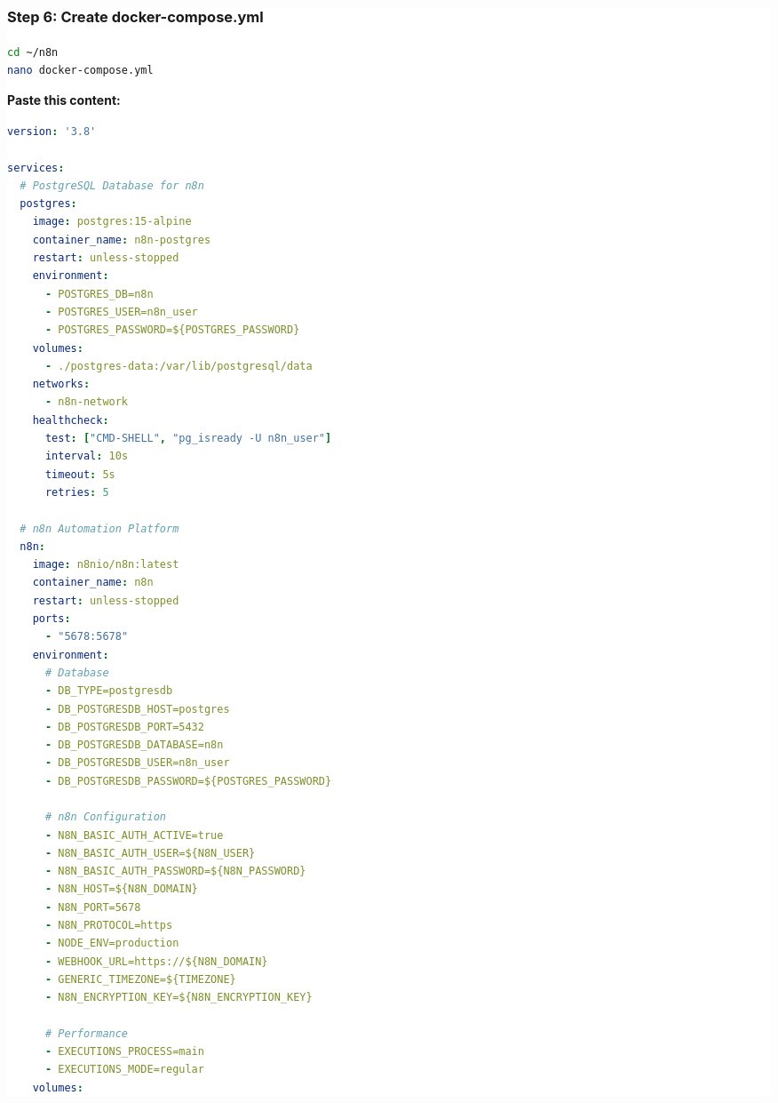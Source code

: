 
### Step 6: Create docker-compose.yml

```bash
cd ~/n8n
nano docker-compose.yml
```

**Paste this content:**

```yaml
version: '3.8'

services:
  # PostgreSQL Database for n8n
  postgres:
    image: postgres:15-alpine
    container_name: n8n-postgres
    restart: unless-stopped
    environment:
      - POSTGRES_DB=n8n
      - POSTGRES_USER=n8n_user
      - POSTGRES_PASSWORD=${POSTGRES_PASSWORD}
    volumes:
      - ./postgres-data:/var/lib/postgresql/data
    networks:
      - n8n-network
    healthcheck:
      test: ["CMD-SHELL", "pg_isready -U n8n_user"]
      interval: 10s
      timeout: 5s
      retries: 5

  # n8n Automation Platform
  n8n:
    image: n8nio/n8n:latest
    container_name: n8n
    restart: unless-stopped
    ports:
      - "5678:5678"
    environment:
      # Database
      - DB_TYPE=postgresdb
      - DB_POSTGRESDB_HOST=postgres
      - DB_POSTGRESDB_PORT=5432
      - DB_POSTGRESDB_DATABASE=n8n
      - DB_POSTGRESDB_USER=n8n_user
      - DB_POSTGRESDB_PASSWORD=${POSTGRES_PASSWORD}
      
      # n8n Configuration
      - N8N_BASIC_AUTH_ACTIVE=true
      - N8N_BASIC_AUTH_USER=${N8N_USER}
      - N8N_BASIC_AUTH_PASSWORD=${N8N_PASSWORD}
      - N8N_HOST=${N8N_DOMAIN}
      - N8N_PORT=5678
      - N8N_PROTOCOL=https
      - NODE_ENV=production
      - WEBHOOK_URL=https://${N8N_DOMAIN}
      - GENERIC_TIMEZONE=${TIMEZONE}
      - N8N_ENCRYPTION_KEY=${N8N_ENCRYPTION_KEY}
      
      # Performance
      - EXECUTIONS_PROCESS=main
      - EXECUTIONS_MODE=regular
    volumes:
```